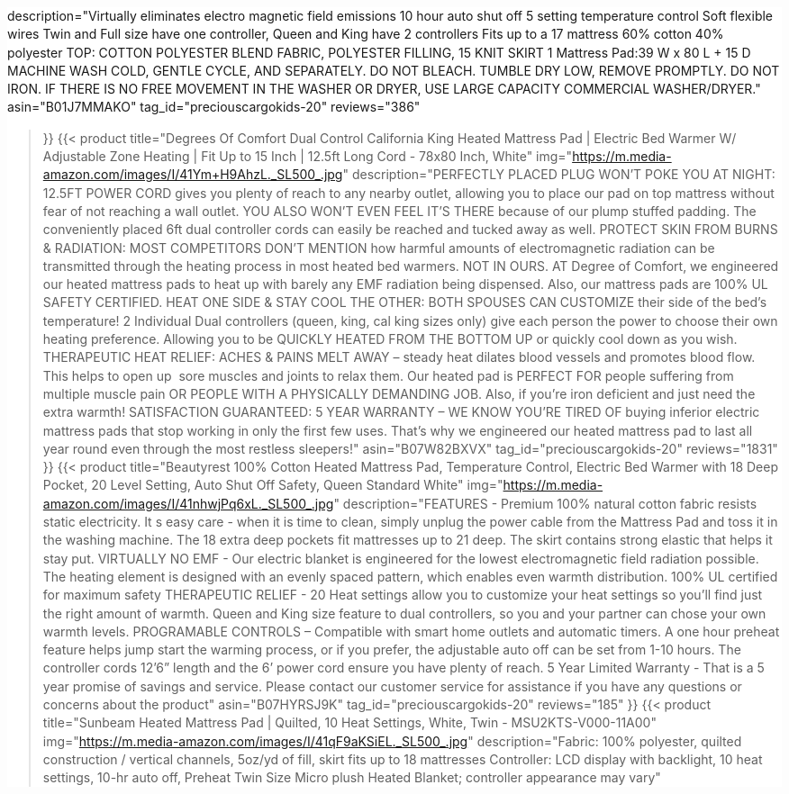 description="Virtually eliminates electro magnetic field emissions 10 hour auto shut off 5 setting temperature control Soft flexible wires Twin and Full size have one controller, Queen and King have 2 controllers Fits up to a 17  mattress 60% cotton 40% polyester TOP: COTTON POLYESTER BLEND FABRIC, POLYESTER FILLING, 15  KNIT SKIRT 1 Mattress Pad:39 W x 80 L + 15 D MACHINE WASH COLD, GENTLE CYCLE, AND SEPARATELY. DO NOT BLEACH. TUMBLE DRY LOW, REMOVE PROMPTLY. DO NOT IRON. IF THERE IS NO FREE MOVEMENT IN THE WASHER OR DRYER, USE LARGE CAPACITY COMMERCIAL WASHER/DRYER."
asin="B01J7MMAKO"
tag_id="preciouscargokids-20"
reviews="386"
>}} 
{{< product 
title="Degrees Of Comfort Dual Control California King Heated Mattress Pad | Electric Bed Warmer W/ Adjustable Zone Heating | Fit Up to 15 Inch | 12.5ft Long Cord - 78x80 Inch, White"
img="https://m.media-amazon.com/images/I/41Ym+H9AhzL._SL500_.jpg"
description="PERFECTLY PLACED PLUG WON’T POKE YOU AT NIGHT: 12.5FT POWER CORD gives you plenty of reach to any nearby outlet, allowing you to place our pad on top mattress without fear of not reaching a wall outlet. YOU ALSO WON’T EVEN FEEL IT’S THERE because of our plump stuffed padding. The conveniently placed 6ft dual controller cords can easily be reached and tucked away as well. PROTECT SKIN FROM BURNS & RADIATION: MOST COMPETITORS DON’T MENTION how harmful amounts of electromagnetic radiation can be transmitted through the heating process in most heated bed warmers. NOT IN OURS. AT Degree of Comfort, we engineered our heated mattress pads to heat up with barely any EMF radiation being dispensed. Also, our mattress pads are 100% UL SAFETY CERTIFIED. HEAT ONE SIDE & STAY COOL THE OTHER: BOTH SPOUSES CAN CUSTOMIZE their side of the bed’s temperature! 2 Individual Dual controllers (queen, king, cal king sizes only) give each person the power to choose their own heating preference. Allowing you to be QUICKLY HEATED FROM THE BOTTOM UP or quickly cool down as you wish. THERAPEUTIC HEAT RELIEF: ACHES & PAINS MELT AWAY – steady heat dilates blood vessels and promotes blood flow. This helps to  open up  sore muscles and joints to relax them. Our heated pad is PERFECT FOR people suffering from multiple muscle pain OR PEOPLE WITH A PHYSICALLY DEMANDING JOB. Also, if you’re iron deficient and just need the extra warmth! SATISFACTION GUARANTEED: 5 YEAR WARRANTY – WE KNOW YOU’RE TIRED OF buying inferior electric mattress pads that stop working in only the first few uses. That’s why we engineered our heated mattress pad to last all year round even through the most restless sleepers!"
asin="B07W82BXVX"
tag_id="preciouscargokids-20"
reviews="1831"
>}} 
{{< product 
title="Beautyrest 100% Cotton Heated Mattress Pad, Temperature Control, Electric Bed Warmer with 18  Deep Pocket, 20 Level Setting, Auto Shut Off Safety, Queen Standard White"
img="https://m.media-amazon.com/images/I/41nhwjPq6xL._SL500_.jpg"
description="FEATURES - Premium 100% natural cotton fabric resists static electricity. It s easy care - when it is time to clean, simply unplug the power cable from the Mattress Pad and toss it in the washing machine. The 18  extra deep pockets fit mattresses up to 21  deep. The skirt contains strong elastic that helps it stay put. VIRTUALLY NO EMF - Our electric blanket is engineered for the lowest electromagnetic field radiation possible. The heating element is designed with an evenly spaced pattern, which enables even warmth distribution. 100% UL certified for maximum safety THERAPEUTIC RELIEF - 20 Heat settings allow you to customize your heat settings so you’ll find just the right amount of warmth. Queen and King size feature to dual controllers, so you and your partner can chose your own warmth levels. PROGRAMABLE CONTROLS – Compatible with smart home outlets and automatic timers. A one hour preheat feature helps jump start the warming process, or if you prefer, the adjustable auto off can be set from 1-10 hours. The controller cords 12’6” length and the 6’ power cord ensure you have plenty of reach. 5 Year Limited Warranty - That is a 5 year promise of savings and service. Please contact our customer service for assistance if you have any questions or concerns about the product"
asin="B07HYRSJ9K"
tag_id="preciouscargokids-20"
reviews="185"
>}} 
{{< product 
title="Sunbeam Heated Mattress Pad | Quilted, 10 Heat Settings, White, Twin - MSU2KTS-V000-11A00"
img="https://m.media-amazon.com/images/I/41qF9aKSiEL._SL500_.jpg"
description="Fabric: 100% polyester, quilted construction / vertical channels, 5oz/yd of fill, skirt fits up to 18   mattresses Controller: LCD display with backlight, 10 heat settings, 10-hr auto off, Preheat Twin Size Micro plush Heated Blanket; controller appearance may vary"